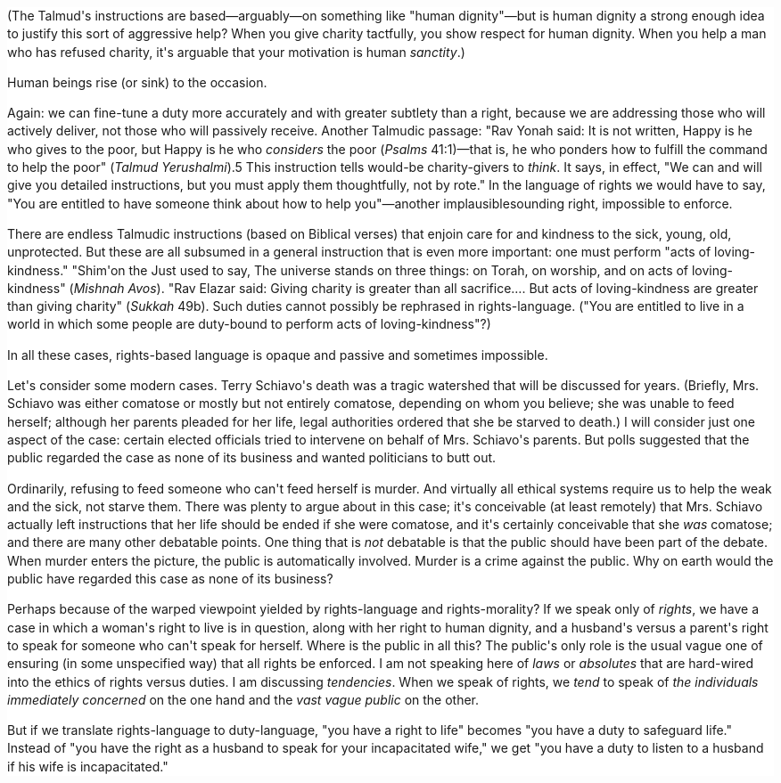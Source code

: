 (The Talmud's instructions are based—arguably—on something like "human dignity"—but is human dignity a strong enough idea to justify this sort of aggressive help? When you give charity tactfully, you show respect for human dignity. When you help a man who has refused charity, it's arguable that your motivation is human *sanctity*.)

Human beings rise (or sink) to the occasion.

Again: we can fine-tune a duty more accurately and with greater subtlety than a right, because we are addressing those who will actively deliver, not those who will passively receive. Another Talmudic passage: "Rav Yonah said: It is not written, Happy is he who gives to the poor, but Happy is he who *considers* the poor (*Psalms* 41:1)—that is, he who ponders how to fulfill the command to help the poor" (*Talmud Yerushalmi*).5 This instruction tells would-be charity-givers to *think*. It says, in effect, "We can and will give you detailed instructions, but you must apply them thoughtfully, not by rote." In the language of rights we would have to say, "You are entitled to have someone think about how to help you"—another implausiblesounding right, impossible to enforce.

There are endless Talmudic instructions (based on Biblical verses) that enjoin care for and kindness to the sick, young, old, unprotected. But these are all subsumed in a general instruction that is even more important: one must perform "acts of loving-kindness." "Shim'on the Just used to say, The universe stands on three things: on Torah, on worship, and on acts of loving-kindness" (*Mishnah Avos*). "Rav Elazar said: Giving charity is greater than all sacrifice…. But acts of loving-kindness are greater than giving charity" (*Sukkah* 49b). Such duties cannot possibly be rephrased in rights-language. ("You are entitled to live in a world in which some people are duty-bound to perform acts of loving-kindness"?)

In all these cases, rights-based language is opaque and passive and sometimes impossible.

Let's consider some modern cases. Terry Schiavo's death was a tragic watershed that will be discussed for years. (Briefly, Mrs. Schiavo was either comatose or mostly but not entirely comatose, depending on whom you believe; she was unable to feed herself; although her parents pleaded for her life, legal authorities ordered that she be starved to death.) I will consider just one aspect of the case: certain elected officials tried to intervene on behalf of Mrs. Schiavo's parents. But polls suggested that the public regarded the case as none of its business and wanted politicians to butt out.

Ordinarily, refusing to feed someone who can't feed herself is murder. And virtually all ethical systems require us to help the weak and the sick, not starve them. There was plenty to argue about in this case; it's conceivable (at least remotely) that Mrs. Schiavo actually left instructions that her life should be ended if she were comatose, and it's certainly conceivable that she *was* comatose; and there are many other debatable points. One thing that is *not* debatable is that the public should have been part of the debate. When murder enters the picture, the public is automatically involved. Murder is a crime against the public. Why on earth would the public have regarded this case as none of its business?

Perhaps because of the warped viewpoint yielded by rights-language and rights-morality? If we speak only of *rights*, we have a case in which a woman's right to live is in question, along with her right to human dignity, and a husband's versus a parent's right to speak for someone who can't speak for herself. Where is the public in all this? The public's only role is the usual vague one of ensuring (in some unspecified way) that all rights be enforced. I am not speaking here of *laws* or *absolutes* that are hard-wired into the ethics of rights versus duties. I am discussing *tendencies*. When we speak of rights, we *tend* to speak of *the individuals immediately concerned* on the one hand and the *vast vague public* on the other.

But if we translate rights-language to duty-language, "you have a right to life" becomes "you have a duty to safeguard life." Instead of "you have the right as a husband to speak for your incapacitated wife," we get "you have a duty to listen to a husband if his wife is incapacitated."
